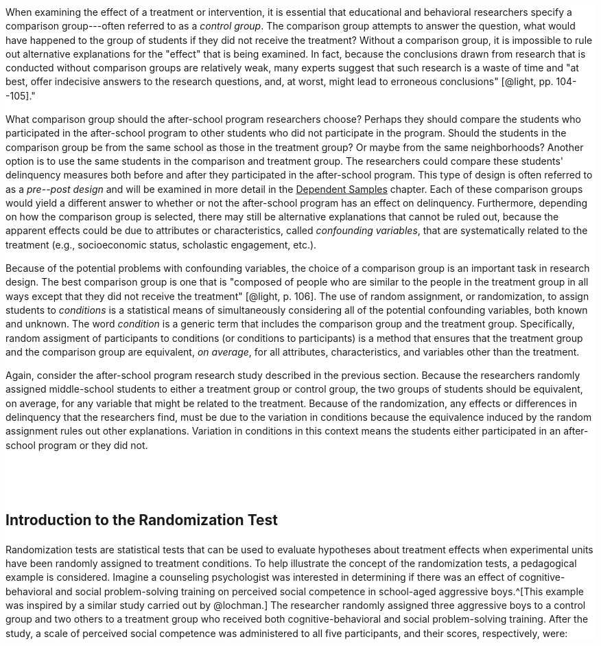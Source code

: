 When examining the effect of a treatment or intervention, it is essential that educational and behavioral researchers specify a comparison group---often referred to as a *control group*. The comparison group attempts to answer the question, what would have happened to the group of students if they did not receive the treatment? Without a comparison group, it is impossible to rule out alternative explanations for the "effect" that is being examined. In fact, because the conclusions drawn from research that is conducted without comparison groups are relatively weak, many experts suggest that such research is a waste of time and "at best, offer indecisive answers to the research questions, and, at worst, might lead to erroneous conclusions" [@light, pp. 104--105]."

What comparison group should the after-school program researchers choose? Perhaps they should compare the students who participated in the after-school program to other students who did not participate in the program. Should the students in the comparison group be from the same school as those in the treatment group? Or maybe from the same neighborhoods? Another option is to use the same students in the comparison and treatment group. The researchers could compare these students' delinquency measures both before and after they participated in the after-school program. This type of design is often referred to as a *pre--post design* and will be examined in more detail in the [Dependent Samples](#dependent-samples) chapter. Each of these comparison groups would yield a different answer to whether or not the after-school program has an effect on delinquency. Furthermore, depending on how the comparison group is selected, there may still be alternative explanations that cannot be ruled out, because the apparent effects could be due to attributes or characteristics, called *confounding variables*, that are systematically related to the treatment (e.g., socioeconomic status, scholastic engagement, etc.).

Because of the potential problems with confounding variables, the choice of a comparison group is an important task in research design. The best comparison group is one that is "composed of people who are similar to the people in the treatment group in all ways except that they did not receive the treatment" [@light, p. 106]. The use of random assignment, or randomization, to assign students to *conditions* is a statistical means of simultaneously considering all of the potential confounding variables, both known and unknown. The word *condition* is a generic term that includes the comparison group and the treatment group. Specifically, random assigment of participants to conditions (or conditions to participants) is a method that ensures that the treatment group and the comparison group are equivalent, *on average*, for all attributes, characteristics, and variables other than the treatment.

Again, consider the after-school program research study described in the previous section. Because the researchers randomly assigned middle-school students to either a treatment group or control group, the two groups of students should be equivalent, on average, for any variable that might be related to the treatment. Because of the randomization, any effects or differences in delinquency that the researchers find, must be due to the variation in conditions because the equivalence induced by the random assignment rules out other explanations. Variation in conditions in this context means the students either participated in an after-school program or they did not. 

<br /><br />


## Introduction to the Randomization Test

Randomization tests are statistical tests that can be used to evaluate hypotheses about treatment effects when experimental units have been randomly assigned to treatment conditions. To help illustrate the concept of the randomization tests, a pedagogical example is considered. Imagine a counseling psychologist was interested in determining if there was an effect of cognitive-behavioral and social problem-solving training on perceived social competence in school-aged aggressive boys.^[This example was inspired by a similar study carried out by @lochman.] The researcher randomly assigned three aggressive boys to a control group and two others to a treatment group who received both cognitive-behavioral and social problem-solving training. After the study, a scale of perceived social competence was administered to all five participants, and their scores, respectively, were:
